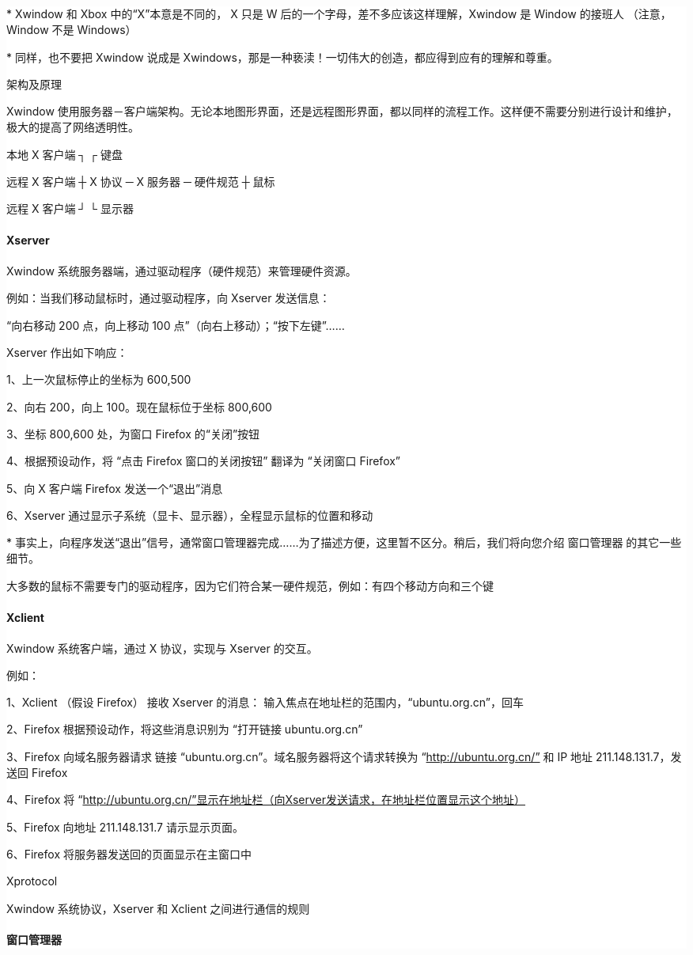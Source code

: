 \* Xwindow 和 Xbox 中的“X”本意是不同的， X 只是 W 后的一个字母，差不多应该这样理解，Xwindow 是 Window 的接班人 （注意，Window 不是 Windows）

\* 同样，也不要把 Xwindow 说成是 Xwindows，那是一种亵渎！一切伟大的创造，都应得到应有的理解和尊重。

架构及原理

Xwindow 使用服务器－客户端架构。无论本地图形界面，还是远程图形界面，都以同样的流程工作。这样便不需要分别进行设计和维护，极大的提高了网络透明性。

本地 X 客户端 ┐ ┌ 键盘

远程 X 客户端 ┼ X 协议 ─ X 服务器 ─ 硬件规范 ┼ 鼠标

远程 X 客户端 ┘ └ 显示器

#### Xserver

Xwindow 系统服务器端，通过驱动程序（硬件规范）来管理硬件资源。

例如：当我们移动鼠标时，通过驱动程序，向 Xserver 发送信息：

“向右移动 200 点，向上移动 100 点”（向右上移动）；“按下左键”……

Xserver 作出如下响应：

1、上一次鼠标停止的坐标为 600,500

2、向右 200，向上 100。现在鼠标位于坐标 800,600

3、坐标 800,600 处，为窗口 Firefox 的“关闭”按钮

4、根据预设动作，将 “点击 Firefox 窗口的关闭按钮” 翻译为 “关闭窗口 Firefox”

5、向 X 客户端 Firefox 发送一个“退出”消息

6、Xserver 通过显示子系统（显卡、显示器），全程显示鼠标的位置和移动

\* 事实上，向程序发送“退出”信号，通常窗口管理器完成……为了描述方便，这里暂不区分。稍后，我们将向您介绍 窗口管理器 的其它一些细节。

大多数的鼠标不需要专门的驱动程序，因为它们符合某一硬件规范，例如：有四个移动方向和三个键

#### Xclient

Xwindow 系统客户端，通过 X 协议，实现与 Xserver 的交互。

例如：

1、Xclient （假设 Firefox） 接收 Xserver 的消息： 输入焦点在地址栏的范围内，“ubuntu.org.cn”，回车

2、Firefox 根据预设动作，将这些消息识别为 “打开链接 ubuntu.org.cn”

3、Firefox 向域名服务器请求 链接 “ubuntu.org.cn”。域名服务器将这个请求转换为 “http://ubuntu.org.cn/” 和 IP 地址 211.148.131.7，发送回 Firefox

4、Firefox 将 “http://ubuntu.org.cn/”显示在地址栏（向Xserver发送请求，在地址栏位置显示这个地址）

5、Firefox 向地址 211.148.131.7 请示显示页面。

6、Firefox 将服务器发送回的页面显示在主窗口中

Xprotocol

Xwindow 系统协议，Xserver 和 Xclient 之间进行通信的规则

#### 窗口管理器

